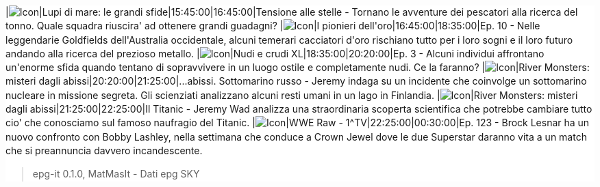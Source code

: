 |![Icon](https://guidatv.sky.it/uuid/Intrattenimento_Cover_aS6G29F8N9.png)|Lupi di mare: le grandi sfide|15:45:00|16:45:00|Tensione alle stelle - Tornano le avventure dei pescatori alla ricerca del tonno. Quale squadra riuscira&#039; ad ottenere grandi guadagni?
|![Icon](https://guidatv.sky.it/uuid/Intrattenimento_Cover_aS6G29F8N9.png)|I pionieri dell&#039;oro|16:45:00|18:35:00|Ep. 10 - Nelle leggendarie Goldfields dell&#039;Australia occidentale, alcuni temerari cacciatori d&#039;oro rischiano tutto per i loro sogni e il loro futuro andando alla ricerca del prezioso metallo.
|![Icon](https://guidatv.sky.it/uuid/Intrattenimento_Cover_aS6G29F8N9.png)|Nudi e crudi XL|18:35:00|20:20:00|Ep. 3 - Alcuni individui affrontano un&#039;enorme sfida quando tentano di sopravvivere in un luogo ostile e completamente nudi. Ce la faranno?
|![Icon](https://guidatv.sky.it/uuid/Intrattenimento_Cover_aS6G29F8N9.png)|River Monsters: misteri dagli abissi|20:20:00|21:25:00|...abissi. Sottomarino russo - Jeremy indaga su un incidente che coinvolge un sottomarino nucleare in missione segreta. Gli scienziati analizzano alcuni resti umani in un lago in Finlandia.
|![Icon](https://guidatv.sky.it/uuid/Intrattenimento_Cover_aS6G29F8N9.png)|River Monsters: misteri dagli abissi|21:25:00|22:25:00|Il Titanic - Jeremy Wad analizza una straordinaria scoperta scientifica che potrebbe cambiare tutto cio&#039; che conosciamo sul famoso naufragio del Titanic.
|![Icon](https://guidatv.sky.it/uuid/Intrattenimento_Cover_aS6G29F8N9.png)|WWE Raw - 1^TV|22:25:00|00:30:00|Ep. 123 - Brock Lesnar ha un nuovo confronto con Bobby Lashley, nella settimana che conduce a Crown Jewel dove le due Superstar daranno vita a un match che si preannuncia davvero incandescente.



 > epg-it 0.1.0, MatMasIt - Dati epg SKY